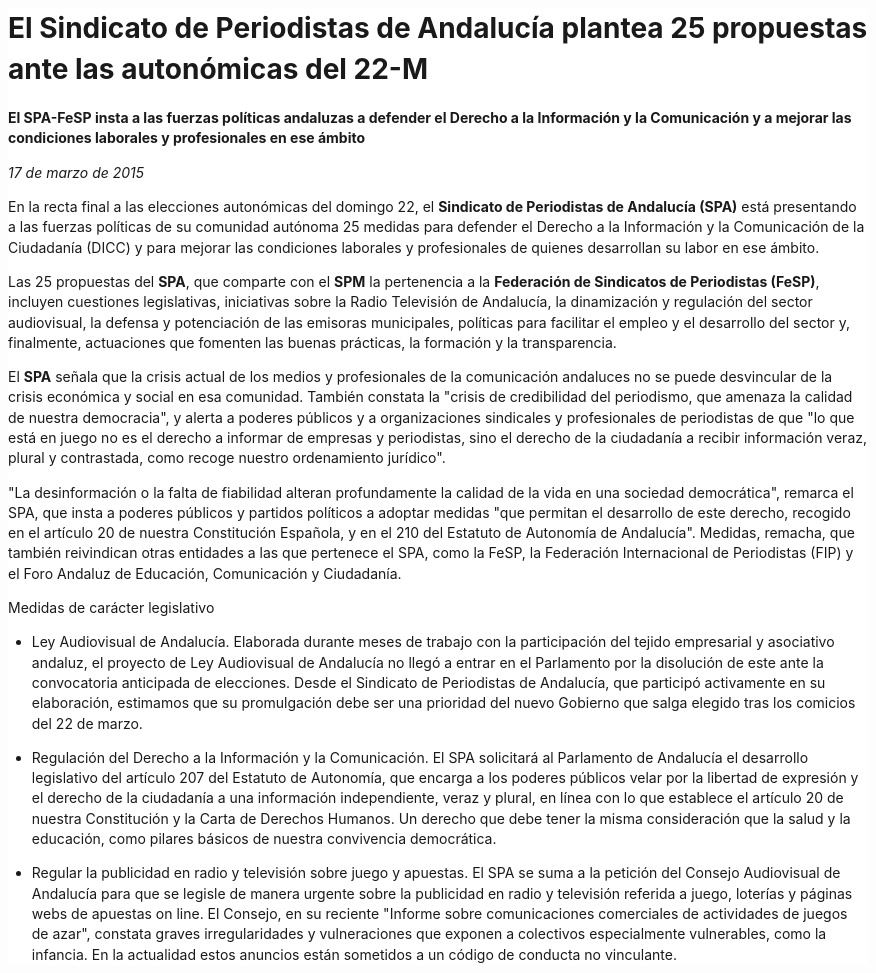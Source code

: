 # El Sindicato de Periodistas de Andalucía plantea 25 propuestas ante las autonómicas del 22-M

**El SPA-FeSP insta a las fuerzas políticas andaluzas a defender el Derecho a la Información y la Comunicación y a mejorar las condiciones laborales y profesionales en ese ámbito**

*17 de marzo de 2015*

En la recta final a las elecciones autonómicas del domingo 22, el **Sindicato de Periodistas de Andalucía (SPA)** está presentando a las fuerzas políticas de su comunidad autónoma 25 medidas para defender el Derecho a la Información y la Comunicación de la Ciudadanía (DICC) y para mejorar las condiciones laborales y profesionales de quienes desarrollan su labor en ese ámbito.

Las 25 propuestas del **SPA**, que comparte con el **SPM** la pertenencia a la **Federación de Sindicatos de Periodistas (FeSP)**, incluyen cuestiones legislativas, iniciativas sobre la Radio Televisión de Andalucía, la dinamización y regulación del sector audiovisual, la defensa y potenciación de las emisoras municipales, políticas para facilitar el empleo y el desarrollo del sector y, finalmente, actuaciones que fomenten las buenas prácticas, la formación y la transparencia.

El **SPA** señala que la crisis actual de los medios y profesionales de la comunicación andaluces no se puede desvincular de la crisis económica y social en esa comunidad. También constata la "crisis de credibilidad del periodismo, que amenaza la calidad de nuestra democracia", y alerta a poderes públicos y a organizaciones sindicales y profesionales de periodistas de que "lo que está en juego no es el derecho a informar de empresas y periodistas, sino el derecho de la ciudadanía a recibir información veraz, plural y contrastada, como recoge nuestro ordenamiento jurídico".

"La desinformación o la falta de fiabilidad alteran profundamente la calidad de la vida en una sociedad democrática", remarca el SPA, que insta a poderes públicos y partidos políticos a adoptar medidas "que permitan el desarrollo de este derecho, recogido en el artículo 20 de nuestra Constitución Española, y en el 210 del Estatuto de Autonomía de Andalucía". Medidas, remacha, que también reivindican otras entidades a las que pertenece el SPA, como la FeSP, la Federación Internacional de Periodistas (FIP) y el Foro Andaluz de Educación, Comunicación y Ciudadanía.

Medidas de carácter legislativo

- Ley Audiovisual de Andalucía. Elaborada durante meses de trabajo con la participación del tejido empresarial y asociativo andaluz, el proyecto de Ley Audiovisual de Andalucía no llegó a entrar en el Parlamento por la disolución de este ante la convocatoria anticipada de elecciones. Desde el Sindicato de Periodistas de Andalucía, que participó activamente en su elaboración, estimamos que su promulgación debe ser una prioridad del nuevo Gobierno que salga elegido tras los comicios del 22 de marzo.

- Regulación del Derecho a la Información y la Comunicación. El SPA solicitará al Parlamento de Andalucía el desarrollo legislativo del artículo 207 del Estatuto de Autonomía, que encarga a los poderes públicos velar por la libertad de expresión y el derecho de la ciudadanía a una información independiente, veraz y plural, en línea con lo que establece el artículo 20 de nuestra Constitución y la Carta de Derechos Humanos. Un derecho que debe tener la misma consideración que la salud y la educación, como pilares básicos de nuestra convivencia democrática.

- Regular la publicidad en radio y televisión sobre juego y apuestas. El SPA se suma a la petición del Consejo Audiovisual de Andalucía para que se legisle de manera urgente sobre la publicidad en radio y televisión referida a juego, loterías y páginas webs de apuestas on line. El Consejo, en su reciente "Informe sobre comunicaciones comerciales de actividades de juegos de azar", constata graves irregularidades y vulneraciones que exponen a colectivos especialmente vulnerables, como la infancia. En la actualidad estos anuncios están sometidos a un código de conducta no vinculante.
